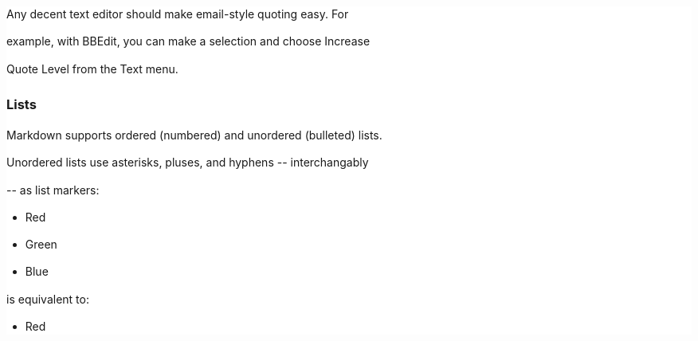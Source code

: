 





Any decent text editor should make email-style quoting easy. For



example, with BBEdit, you can make a selection and choose Increase



Quote Level from the Text menu.











### Lists







Markdown supports ordered (numbered) and unordered (bulleted) lists.







Unordered lists use asterisks, pluses, and hyphens -- interchangably



-- as list markers:







*   Red



*   Green



*   Blue







is equivalent to:







+   Red

